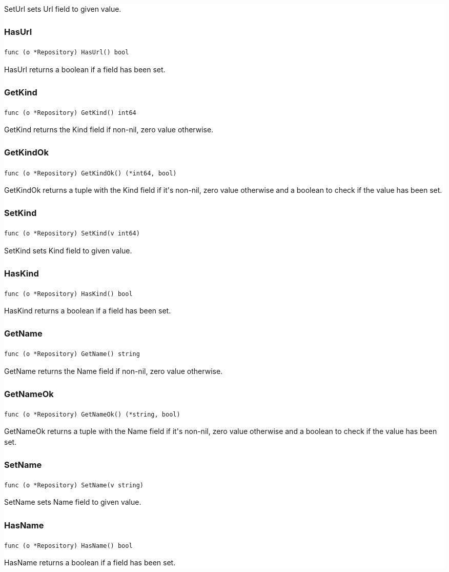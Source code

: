 SetUrl sets Url field to given value.

### HasUrl

`func (o *Repository) HasUrl() bool`

HasUrl returns a boolean if a field has been set.

### GetKind

`func (o *Repository) GetKind() int64`

GetKind returns the Kind field if non-nil, zero value otherwise.

### GetKindOk

`func (o *Repository) GetKindOk() (*int64, bool)`

GetKindOk returns a tuple with the Kind field if it's non-nil, zero value otherwise
and a boolean to check if the value has been set.

### SetKind

`func (o *Repository) SetKind(v int64)`

SetKind sets Kind field to given value.

### HasKind

`func (o *Repository) HasKind() bool`

HasKind returns a boolean if a field has been set.

### GetName

`func (o *Repository) GetName() string`

GetName returns the Name field if non-nil, zero value otherwise.

### GetNameOk

`func (o *Repository) GetNameOk() (*string, bool)`

GetNameOk returns a tuple with the Name field if it's non-nil, zero value otherwise
and a boolean to check if the value has been set.

### SetName

`func (o *Repository) SetName(v string)`

SetName sets Name field to given value.

### HasName

`func (o *Repository) HasName() bool`

HasName returns a boolean if a field has been set.
